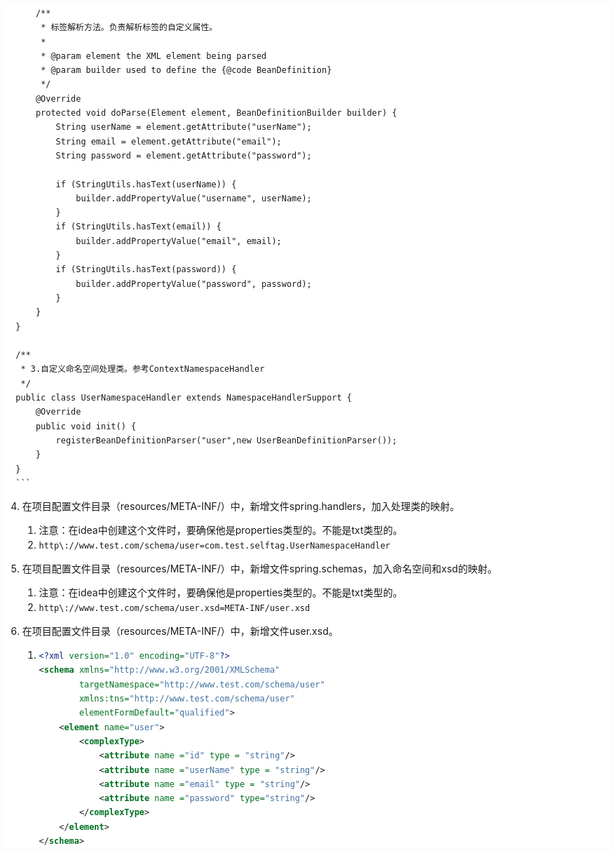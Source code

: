           /**
           * 标签解析方法。负责解析标签的自定义属性。
           *
           * @param element the XML element being parsed
           * @param builder used to define the {@code BeanDefinition}
           */
          @Override
          protected void doParse(Element element, BeanDefinitionBuilder builder) {
              String userName = element.getAttribute("userName");
              String email = element.getAttribute("email");
              String password = element.getAttribute("password");
      
              if (StringUtils.hasText(userName)) {
                  builder.addPropertyValue("username", userName);
              }
              if (StringUtils.hasText(email)) {
                  builder.addPropertyValue("email", email);
              }
              if (StringUtils.hasText(password)) {
                  builder.addPropertyValue("password", password);
              }
          }
      }
      
      /**
       * 3.自定义命名空间处理类。参考ContextNamespaceHandler
       */
      public class UserNamespaceHandler extends NamespaceHandlerSupport {
          @Override
          public void init() {
              registerBeanDefinitionParser("user",new UserBeanDefinitionParser());
          }
      }
      ```

4. 在项目配置文件目录（resources/META-INF/）中，新增文件spring.handlers，加入处理类的映射。

   1. 注意：在idea中创建这个文件时，要确保他是properties类型的。不能是txt类型的。
   2. `http\://www.test.com/schema/user=com.test.selftag.UserNamespaceHandler`

5. 在项目配置文件目录（resources/META-INF/）中，新增文件spring.schemas，加入命名空间和xsd的映射。

   1. 注意：在idea中创建这个文件时，要确保他是properties类型的。不能是txt类型的。
   2. `http\://www.test.com/schema/user.xsd=META-INF/user.xsd`

6. 在项目配置文件目录（resources/META-INF/）中，新增文件user.xsd。

   1. ```xml
      <?xml version="1.0" encoding="UTF-8"?>
      <schema xmlns="http://www.w3.org/2001/XMLSchema"
              targetNamespace="http://www.test.com/schema/user"
              xmlns:tns="http://www.test.com/schema/user"
              elementFormDefault="qualified">
          <element name="user">
              <complexType>
                  <attribute name ="id" type = "string"/>
                  <attribute name ="userName" type = "string"/>
                  <attribute name ="email" type = "string"/>
                  <attribute name ="password" type="string"/>
              </complexType>
          </element>
      </schema>
      ```
